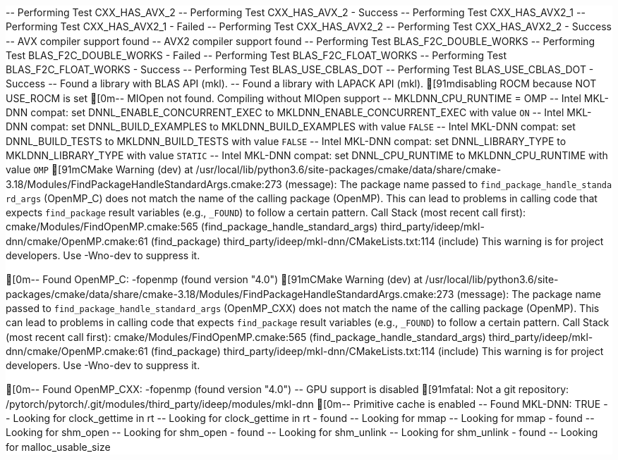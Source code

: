 -- Performing Test CXX_HAS_AVX_2
-- Performing Test CXX_HAS_AVX_2 - Success
-- Performing Test CXX_HAS_AVX2_1
-- Performing Test CXX_HAS_AVX2_1 - Failed
-- Performing Test CXX_HAS_AVX2_2
-- Performing Test CXX_HAS_AVX2_2 - Success
-- AVX compiler support found
-- AVX2 compiler support found
-- Performing Test BLAS_F2C_DOUBLE_WORKS
-- Performing Test BLAS_F2C_DOUBLE_WORKS - Failed
-- Performing Test BLAS_F2C_FLOAT_WORKS
-- Performing Test BLAS_F2C_FLOAT_WORKS - Success
-- Performing Test BLAS_USE_CBLAS_DOT
-- Performing Test BLAS_USE_CBLAS_DOT - Success
-- Found a library with BLAS API (mkl).
-- Found a library with LAPACK API (mkl).
[91mdisabling ROCM because NOT USE_ROCM is set
[0m-- MIOpen not found. Compiling without MIOpen support
-- MKLDNN_CPU_RUNTIME = OMP
-- Intel MKL-DNN compat: set DNNL_ENABLE_CONCURRENT_EXEC to MKLDNN_ENABLE_CONCURRENT_EXEC with value `ON`
-- Intel MKL-DNN compat: set DNNL_BUILD_EXAMPLES to MKLDNN_BUILD_EXAMPLES with value `FALSE`
-- Intel MKL-DNN compat: set DNNL_BUILD_TESTS to MKLDNN_BUILD_TESTS with value `FALSE`
-- Intel MKL-DNN compat: set DNNL_LIBRARY_TYPE to MKLDNN_LIBRARY_TYPE with value `STATIC`
-- Intel MKL-DNN compat: set DNNL_CPU_RUNTIME to MKLDNN_CPU_RUNTIME with value `OMP`
[91mCMake Warning (dev) at /usr/local/lib/python3.6/site-packages/cmake/data/share/cmake-3.18/Modules/FindPackageHandleStandardArgs.cmake:273 (message):
  The package name passed to `find_package_handle_standard_args` (OpenMP_C)
  does not match the name of the calling package (OpenMP).  This can lead to
  problems in calling code that expects `find_package` result variables
  (e.g., `_FOUND`) to follow a certain pattern.
Call Stack (most recent call first):
  cmake/Modules/FindOpenMP.cmake:565 (find_package_handle_standard_args)
  third_party/ideep/mkl-dnn/cmake/OpenMP.cmake:61 (find_package)
  third_party/ideep/mkl-dnn/CMakeLists.txt:114 (include)
This warning is for project developers.  Use -Wno-dev to suppress it.

[0m-- Found OpenMP_C: -fopenmp (found version "4.0") 
[91mCMake Warning (dev) at /usr/local/lib/python3.6/site-packages/cmake/data/share/cmake-3.18/Modules/FindPackageHandleStandardArgs.cmake:273 (message):
  The package name passed to `find_package_handle_standard_args` (OpenMP_CXX)
  does not match the name of the calling package (OpenMP).  This can lead to
  problems in calling code that expects `find_package` result variables
  (e.g., `_FOUND`) to follow a certain pattern.
Call Stack (most recent call first):
  cmake/Modules/FindOpenMP.cmake:565 (find_package_handle_standard_args)
  third_party/ideep/mkl-dnn/cmake/OpenMP.cmake:61 (find_package)
  third_party/ideep/mkl-dnn/CMakeLists.txt:114 (include)
This warning is for project developers.  Use -Wno-dev to suppress it.

[0m-- Found OpenMP_CXX: -fopenmp (found version "4.0") 
-- GPU support is disabled
[91mfatal: Not a git repository: /pytorch/pytorch/.git/modules/third_party/ideep/modules/mkl-dnn
[0m-- Primitive cache is enabled
-- Found MKL-DNN: TRUE
-- Looking for clock_gettime in rt
-- Looking for clock_gettime in rt - found
-- Looking for mmap
-- Looking for mmap - found
-- Looking for shm_open
-- Looking for shm_open - found
-- Looking for shm_unlink
-- Looking for shm_unlink - found
-- Looking for malloc_usable_size